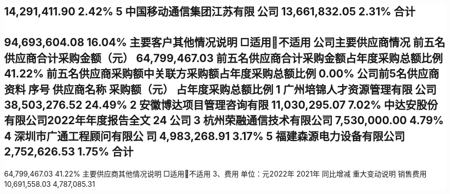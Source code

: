 14,291,411.90
2.42%
5
中国移动通信集团江苏有限
公司
13,661,832.05
2.31%
合计
--
94,693,604.08
16.04%
主要客户其他情况说明
□适用不适用
公司主要供应商情况
前五名供应商合计采购金额（元）
64,799,467.03
前五名供应商合计采购金额占年度采购总额比例
41.22%
前五名供应商采购额中关联方采购额占年度采购总额比例
0.00%
公司前5名供应商资料
序号
供应商名称
采购额（元）
占年度采购总额比例
1
广州培锦人才资源管理有限
公司
38,503,276.52
24.49%
2
安徽博达项目管理咨询有限
11,030,295.07
7.02%
中达安股份有限公司2022年年度报告全文
24
公司
3
杭州荣融通信技术有限公司
7,530,000.00
4.79%
4
深圳市广通工程顾问有限公
司
4,983,268.91
3.17%
5
福建森源电力设备有限公司
2,752,626.53
1.75%
合计
--
64,799,467.03
41.22%
主要供应商其他情况说明
□适用不适用
3、费用
单位：元2022年
2021年
同比增减
重大变动说明
销售费用
10,691,558.03
4,787,085.31
